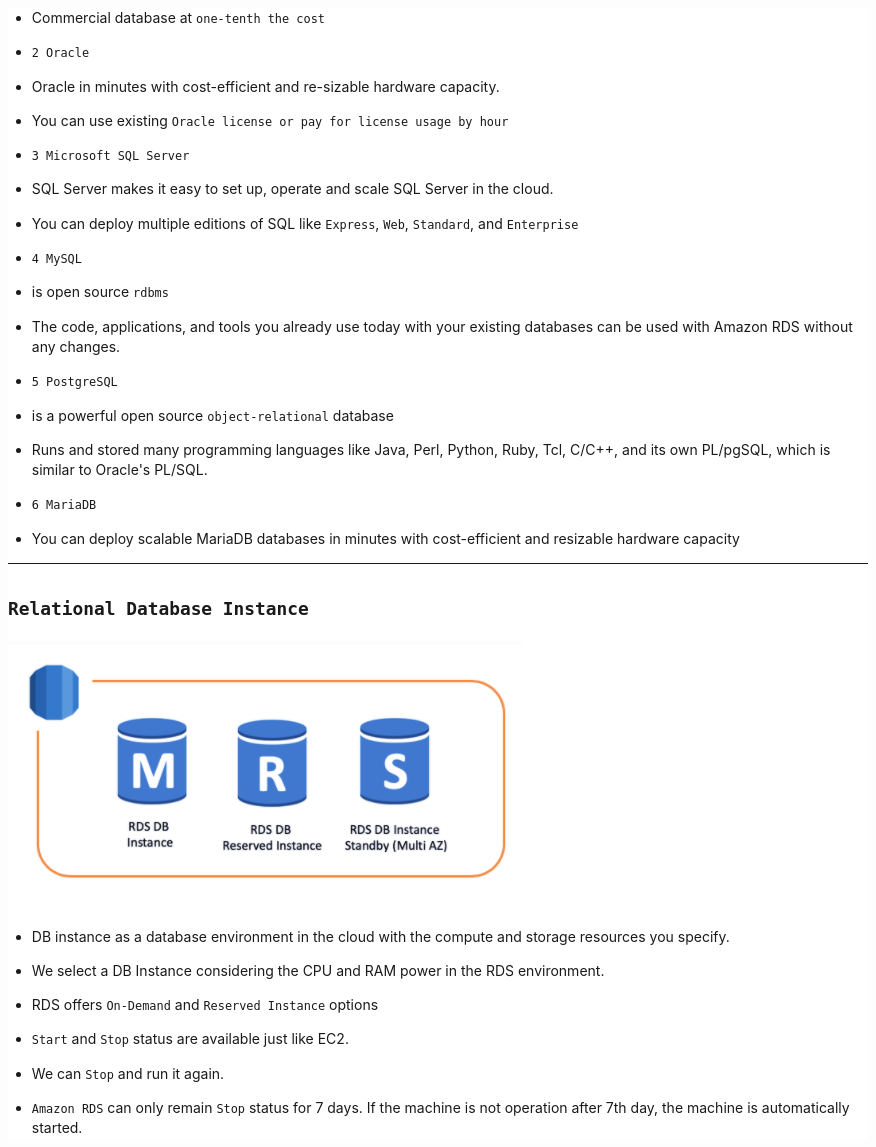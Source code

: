 - Commercial database at `one-tenth the cost`

- `2 Oracle`
- Oracle in minutes with cost-efficient and re-sizable hardware capacity.
- You can use existing `Oracle license or pay for license usage by hour`

- `3 Microsoft SQL Server`

- SQL Server makes it easy to set up, operate and scale SQL Server in the cloud.

- You can deploy multiple editions of SQL like `Express`, `Web`, `Standard`, and `Enterprise`

- `4 MySQL`
- is open source `rdbms`
- The code, applications, and tools you already use today with your existing databases can be used with Amazon RDS without any changes.

- `5 PostgreSQL`
- is a powerful open source `object-relational` database
- Runs and stored many programming languages like Java, Perl, Python, Ruby, Tcl, C/C++, and its own PL/pgSQL, which is similar to Oracle's PL/SQL.

- `6 MariaDB`
- You can deploy scalable MariaDB databases in minutes with cost-efficient and resizable hardware capacity
----
## `Relational Database Instance`

![1h.png](./Images/1h.png)

- DB instance as a database environment in the cloud with the compute and storage resources you specify.

- We select a DB Instance considering the CPU and RAM power in the RDS environment.

- RDS offers `On-Demand` and `Reserved Instance` options

- `Start` and `Stop` status are available just like EC2.
- We can `Stop` and run it again.
- `Amazon RDS` can only remain `Stop` status for 7 days. If the machine is not operation after 7th day, the machine is automatically started.
